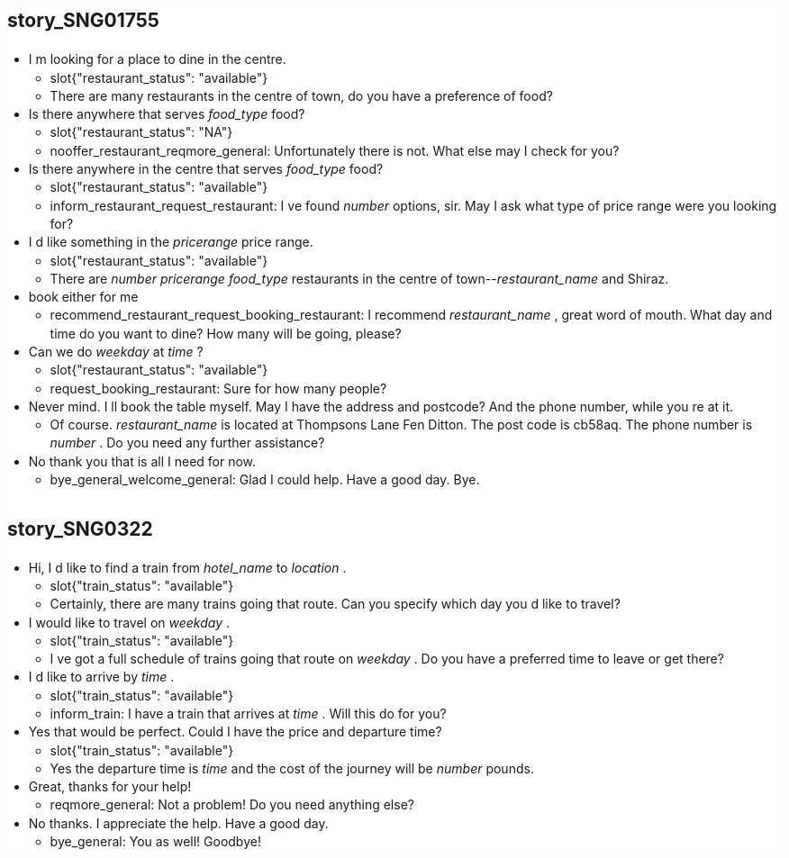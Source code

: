 
## story_SNG01755
* I m looking for a place to dine in the centre.
    - slot{"restaurant_status": "available"}
    - There are many restaurants in the centre of town, do you have a preference of food?
* Is there anywhere that serves _food_type_ food?
    - slot{"restaurant_status": "NA"}
    - nooffer_restaurant_reqmore_general: Unfortunately there is not. What else may I check for you?   <!-- predicted: nobook_booking_restaurant_request_booking_restaurant: I m sorry, I have not found a table anywhere for _weekday_ . I have tried _time_ , _time_ and _time_ . Is there any other time you could dine? -->
* Is there anywhere in the centre that serves _food_type_ food?
    - slot{"restaurant_status": "available"}
    - inform_restaurant_request_restaurant: I ve found _number_ options, sir. May I ask what type of price range were you looking for?   <!-- predicted: inform_restaurant: There are _number_ _food_type_ restaurants in the Centre that are in the _pricerange_ price range _restaurant_name_ , _restaurant_name_ , and _restaurant_name_ . Do you have a preference? -->
* I d like something in the _pricerange_ price range.
    - slot{"restaurant_status": "available"}
    - There are _number_ _pricerange_ _food_type_ restaurants in the centre of town--_restaurant_name_ and Shiraz.
* book either for me
    - recommend_restaurant_request_booking_restaurant: I recommend _restaurant_name_ , great word of mouth. What day and time do you want to dine? How many will be going, please?   <!-- predicted: inform_restaurant_request_booking_restaurant: How about the _restaurant_name_ ? How many people for your reservation? -->
* Can we do _weekday_ at _time_ ?
    - slot{"restaurant_status": "available"}
    - request_booking_restaurant: Sure for how many people?   <!-- predicted: inform_train_select_train: All of the trains that day are _number_ minutes travel time. Would you like to leave at _time_ , arriving at _time_ ? -->
* Never mind. I ll book the table myself. May I have the address and postcode? And the phone number, while you re at it.
    - Of course. _restaurant_name_ is located at Thompsons Lane Fen Ditton. The post code is cb58aq. The phone number is _number_ . Do you need any further assistance?
* No thank you that is all I need for now.
    - bye_general_welcome_general: Glad I could help. Have a good day. Bye.   <!-- predicted: bye_general: Thank you, let us know if you need anything else. Good bye. -->


## story_SNG0322
* Hi, I d like to find a train from _hotel_name_ to _location_ .
    - slot{"train_status": "available"}
    - Certainly, there are many trains going that route. Can you specify which day you d like to travel?
* I would like to travel on _weekday_ .
    - slot{"train_status": "available"}
    - I ve got a full schedule of trains going that route on _weekday_ . Do you have a preferred time to leave or get there?
* I d like to arrive by _time_ .
    - slot{"train_status": "available"}
    - inform_train: I have a train that arrives at _time_ . Will this do for you?   <!-- predicted: inform_train_request_train: There are very many trains that fit your requirements, where are you leaving from and what day would you like to leave? -->
* Yes that would be perfect. Could I have the price and departure time?
    - slot{"train_status": "available"}
    - Yes the departure time is _time_ and the cost of the journey will be _number_ pounds.
* Great, thanks for your help!
    - reqmore_general: Not a problem! Do you need anything else?   <!-- predicted: reqmore_general_welcome_general: You re very welcome. Is there anything else at all that I could assist you with? -->
* No thanks. I appreciate the help. Have a good day.
    - bye_general: You as well! Goodbye!   <!-- predicted: bye_general_welcome_general: Glad I could help. Have a good day. Bye. -->